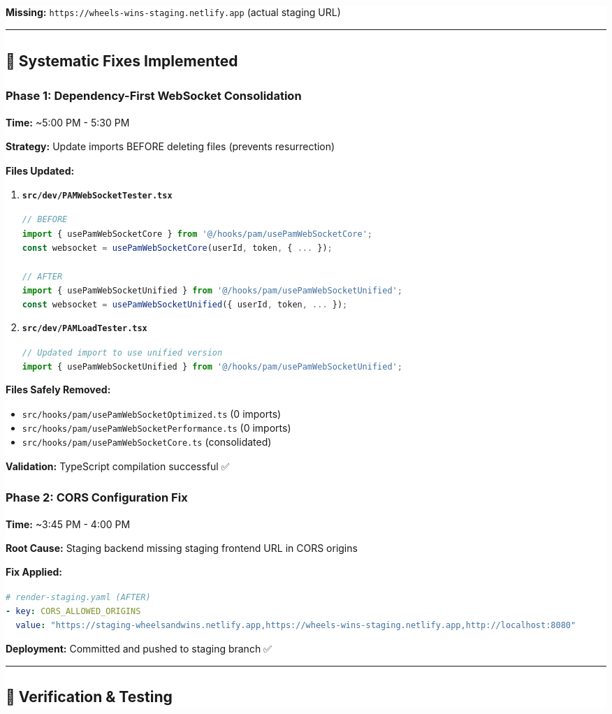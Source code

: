 **Missing:** `https://wheels-wins-staging.netlify.app` (actual staging URL)

---

## 🔧 **Systematic Fixes Implemented**

### **Phase 1: Dependency-First WebSocket Consolidation**
**Time:** ~5:00 PM - 5:30 PM

**Strategy:** Update imports BEFORE deleting files (prevents resurrection)

**Files Updated:**
1. **`src/dev/PAMWebSocketTester.tsx`**
   ```typescript
   // BEFORE
   import { usePamWebSocketCore } from '@/hooks/pam/usePamWebSocketCore';
   const websocket = usePamWebSocketCore(userId, token, { ... });

   // AFTER
   import { usePamWebSocketUnified } from '@/hooks/pam/usePamWebSocketUnified';
   const websocket = usePamWebSocketUnified({ userId, token, ... });
   ```

2. **`src/dev/PAMLoadTester.tsx`**
   ```typescript
   // Updated import to use unified version
   import { usePamWebSocketUnified } from '@/hooks/pam/usePamWebSocketUnified';
   ```

**Files Safely Removed:**
- `src/hooks/pam/usePamWebSocketOptimized.ts` (0 imports)
- `src/hooks/pam/usePamWebSocketPerformance.ts` (0 imports)
- `src/hooks/pam/usePamWebSocketCore.ts` (consolidated)

**Validation:** TypeScript compilation successful ✅

### **Phase 2: CORS Configuration Fix**
**Time:** ~3:45 PM - 4:00 PM

**Root Cause:** Staging backend missing staging frontend URL in CORS origins

**Fix Applied:**
```yaml
# render-staging.yaml (AFTER)
- key: CORS_ALLOWED_ORIGINS
  value: "https://staging-wheelsandwins.netlify.app,https://wheels-wins-staging.netlify.app,http://localhost:8080"
```

**Deployment:** Committed and pushed to staging branch ✅

---

## 🧪 **Verification & Testing**
